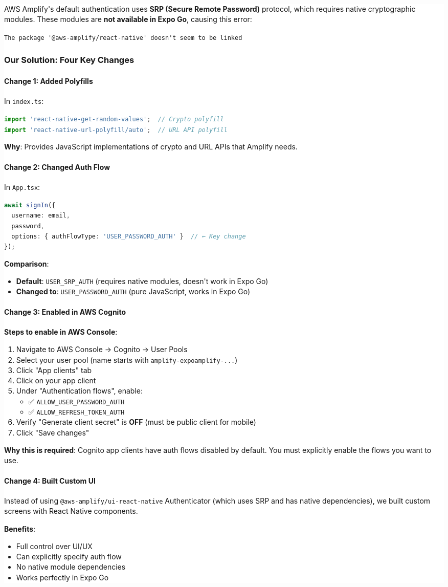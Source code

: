 AWS Amplify's default authentication uses **SRP (Secure Remote Password)** protocol, which requires native cryptographic modules. These modules are **not available in Expo Go**, causing this error:

```
The package '@aws-amplify/react-native' doesn't seem to be linked
```

### Our Solution: Four Key Changes

#### Change 1: Added Polyfills

In `index.ts`:
```typescript
import 'react-native-get-random-values';  // Crypto polyfill
import 'react-native-url-polyfill/auto';  // URL API polyfill
```

**Why**: Provides JavaScript implementations of crypto and URL APIs that Amplify needs.

#### Change 2: Changed Auth Flow

In `App.tsx`:
```typescript
await signIn({
  username: email,
  password,
  options: { authFlowType: 'USER_PASSWORD_AUTH' }  // ← Key change
});
```

**Comparison**:
- **Default**: `USER_SRP_AUTH` (requires native modules, doesn't work in Expo Go)
- **Changed to**: `USER_PASSWORD_AUTH` (pure JavaScript, works in Expo Go)

#### Change 3: Enabled in AWS Cognito

**Steps to enable in AWS Console**:
1. Navigate to AWS Console → Cognito → User Pools
2. Select your user pool (name starts with `amplify-expoamplify-...`)
3. Click "App clients" tab
4. Click on your app client
5. Under "Authentication flows", enable:
   - ✅ `ALLOW_USER_PASSWORD_AUTH`
   - ✅ `ALLOW_REFRESH_TOKEN_AUTH`
6. Verify "Generate client secret" is **OFF** (must be public client for mobile)
7. Click "Save changes"

**Why this is required**: Cognito app clients have auth flows disabled by default. You must explicitly enable the flows you want to use.

#### Change 4: Built Custom UI

Instead of using `@aws-amplify/ui-react-native` Authenticator (which uses SRP and has native dependencies), we built custom screens with React Native components.

**Benefits**:
- Full control over UI/UX
- Can explicitly specify auth flow
- No native module dependencies
- Works perfectly in Expo Go

